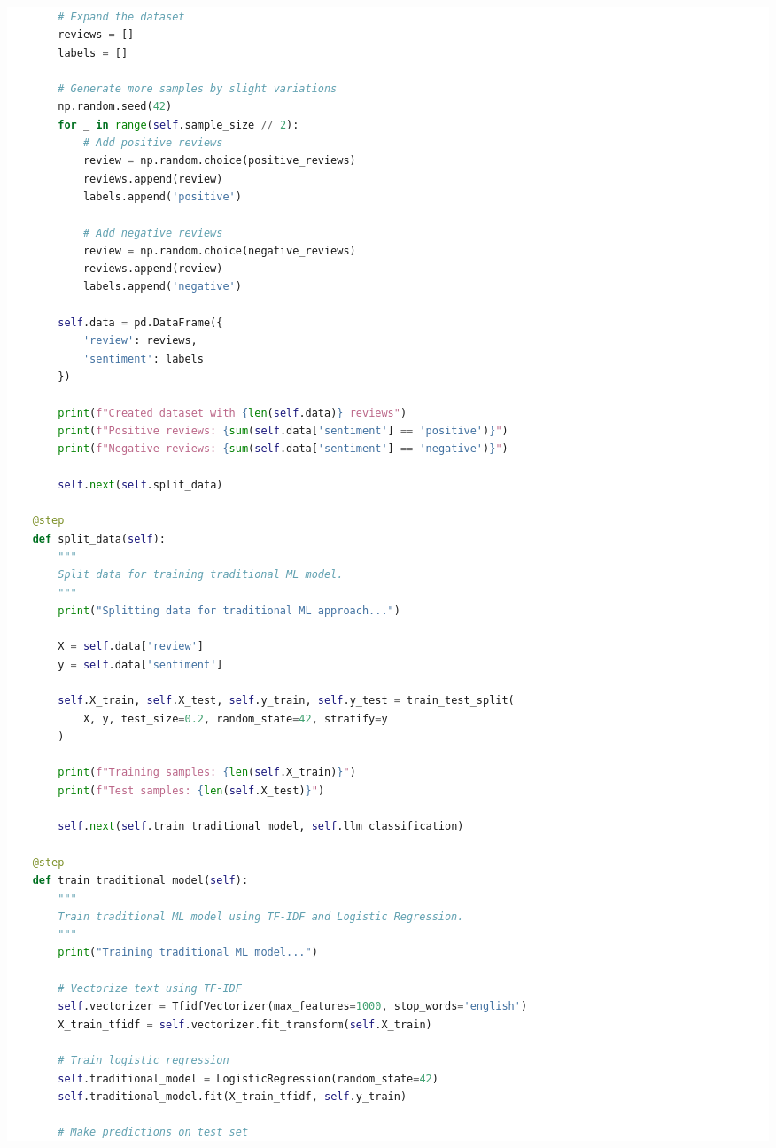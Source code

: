```python
        # Expand the dataset
        reviews = []
        labels = []
        
        # Generate more samples by slight variations
        np.random.seed(42)
        for _ in range(self.sample_size // 2):
            # Add positive reviews
            review = np.random.choice(positive_reviews)
            reviews.append(review)
            labels.append('positive')
            
            # Add negative reviews  
            review = np.random.choice(negative_reviews)
            reviews.append(review)
            labels.append('negative')
        
        self.data = pd.DataFrame({
            'review': reviews,
            'sentiment': labels
        })
        
        print(f"Created dataset with {len(self.data)} reviews")
        print(f"Positive reviews: {sum(self.data['sentiment'] == 'positive')}")
        print(f"Negative reviews: {sum(self.data['sentiment'] == 'negative')}")
        
        self.next(self.split_data)

    @step
    def split_data(self):
        """
        Split data for training traditional ML model.
        """
        print("Splitting data for traditional ML approach...")
        
        X = self.data['review']
        y = self.data['sentiment']
        
        self.X_train, self.X_test, self.y_train, self.y_test = train_test_split(
            X, y, test_size=0.2, random_state=42, stratify=y
        )
        
        print(f"Training samples: {len(self.X_train)}")
        print(f"Test samples: {len(self.X_test)}")
        
        self.next(self.train_traditional_model, self.llm_classification)

    @step
    def train_traditional_model(self):
        """
        Train traditional ML model using TF-IDF and Logistic Regression.
        """
        print("Training traditional ML model...")
        
        # Vectorize text using TF-IDF
        self.vectorizer = TfidfVectorizer(max_features=1000, stop_words='english')
        X_train_tfidf = self.vectorizer.fit_transform(self.X_train)
        
        # Train logistic regression
        self.traditional_model = LogisticRegression(random_state=42)
        self.traditional_model.fit(X_train_tfidf, self.y_train)
        
        # Make predictions on test set
```